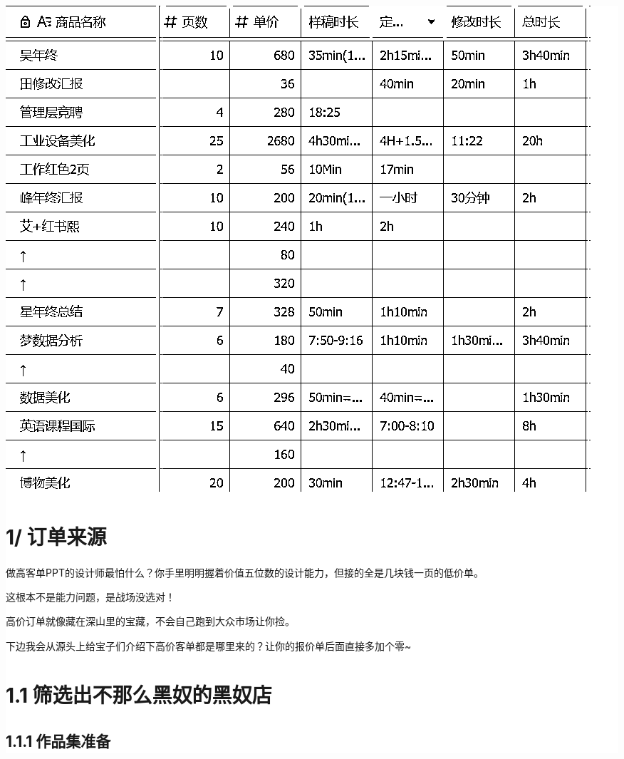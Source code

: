 ![](img/56d3eaee25ada58737663fb43bd5f659.png)

# 1/ 订单来源

做高客单PPT的设计师最怕什么？你手里明明握着价值五位数的设计能力，但接的全是几块钱一页的低价单。

这根本不是能力问题，是战场没选对！

高价订单就像藏在深山里的宝藏，不会自己跑到大众市场让你捡。

下边我会从源头上给宝子们介绍下高价客单都是哪里来的？让你的报价单后面直接多加个零~

# 1.1 筛选出不那么黑奴的黑奴店

## 1.1.1 作品集准备
